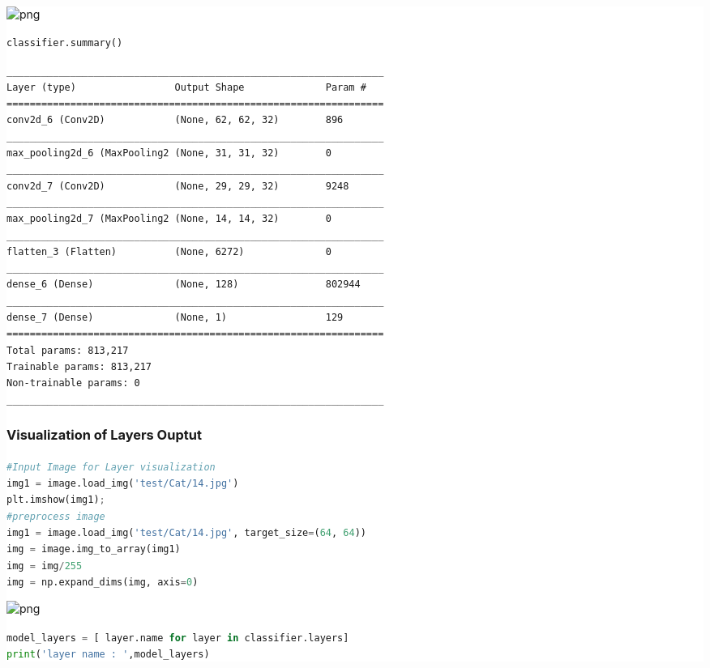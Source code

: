 
![png](output_16_0.png)



```python
classifier.summary()
```

    _________________________________________________________________
    Layer (type)                 Output Shape              Param #   
    =================================================================
    conv2d_6 (Conv2D)            (None, 62, 62, 32)        896       
    _________________________________________________________________
    max_pooling2d_6 (MaxPooling2 (None, 31, 31, 32)        0         
    _________________________________________________________________
    conv2d_7 (Conv2D)            (None, 29, 29, 32)        9248      
    _________________________________________________________________
    max_pooling2d_7 (MaxPooling2 (None, 14, 14, 32)        0         
    _________________________________________________________________
    flatten_3 (Flatten)          (None, 6272)              0         
    _________________________________________________________________
    dense_6 (Dense)              (None, 128)               802944    
    _________________________________________________________________
    dense_7 (Dense)              (None, 1)                 129       
    =================================================================
    Total params: 813,217
    Trainable params: 813,217
    Non-trainable params: 0
    _________________________________________________________________


### Visualization of Layers Ouptut



```python
#Input Image for Layer visualization
img1 = image.load_img('test/Cat/14.jpg')
plt.imshow(img1);
#preprocess image
img1 = image.load_img('test/Cat/14.jpg', target_size=(64, 64))
img = image.img_to_array(img1)
img = img/255
img = np.expand_dims(img, axis=0)

```


![png](output_19_0.png)



```python
model_layers = [ layer.name for layer in classifier.layers]
print('layer name : ',model_layers)
```

